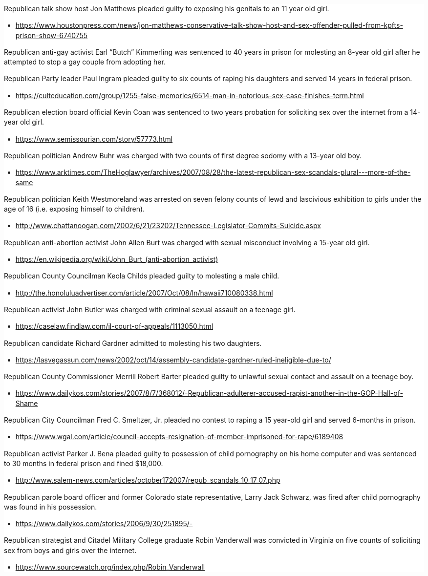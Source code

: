Republican talk show host Jon Matthews pleaded guilty to exposing his genitals to an 11 year old girl.
- https://www.houstonpress.com/news/jon-matthews-conservative-talk-show-host-and-sex-offender-pulled-from-kpfts-prison-show-6740755

Republican anti-gay activist Earl “Butch” Kimmerling was sentenced to 40 years in prison for molesting an 8-year old girl after he attempted to stop a gay couple from adopting her.

Republican Party leader Paul Ingram pleaded guilty to six counts of raping his daughters and served 14 years in federal prison.
- https://culteducation.com/group/1255-false-memories/6514-man-in-notorious-sex-case-finishes-term.html

Republican election board official Kevin Coan was sentenced to two years probation for soliciting sex over the internet from a 14-year old girl.
- https://www.semissourian.com/story/57773.html

Republican politician Andrew Buhr was charged with two counts of first degree sodomy with a 13-year old boy.
- https://www.arktimes.com/TheHoglawyer/archives/2007/08/28/the-latest-republican-sex-scandals-plural---more-of-the-same

Republican politician Keith Westmoreland was arrested on seven felony counts of lewd and lascivious exhibition to girls under the age of 16 (i.e. exposing himself to children).
- http://www.chattanoogan.com/2002/6/21/23202/Tennessee-Legislator-Commits-Suicide.aspx

Republican anti-abortion activist John Allen Burt was charged with sexual misconduct involving a 15-year old girl.
- https://en.wikipedia.org/wiki/John_Burt_(anti-abortion_activist)

Republican County Councilman Keola Childs pleaded guilty to molesting a male child.
- http://the.honoluluadvertiser.com/article/2007/Oct/08/ln/hawaii710080338.html

Republican activist John Butler was charged with criminal sexual assault on a teenage girl.
- https://caselaw.findlaw.com/il-court-of-appeals/1113050.html

Republican candidate Richard Gardner admitted to molesting his two daughters.
- https://lasvegassun.com/news/2002/oct/14/assembly-candidate-gardner-ruled-ineligible-due-to/

Republican County Commissioner Merrill Robert Barter pleaded guilty to unlawful sexual contact and assault on a teenage boy.
- https://www.dailykos.com/stories/2007/8/7/368012/-Republican-adulterer-accused-rapist-another-in-the-GOP-Hall-of-Shame

Republican City Councilman Fred C. Smeltzer, Jr. pleaded no contest to raping a 15 year-old girl and served 6-months in prison.
- https://www.wgal.com/article/council-accepts-resignation-of-member-imprisoned-for-rape/6189408

Republican activist Parker J. Bena pleaded guilty to possession of child pornography on his home computer and was sentenced to 30 months in federal prison and fined $18,000.
- http://www.salem-news.com/articles/october172007/repub_scandals_10_17_07.php

Republican parole board officer and former Colorado state representative, Larry Jack Schwarz, was fired after child pornography was found in his possession.
- https://www.dailykos.com/stories/2006/9/30/251895/-

Republican strategist and Citadel Military College graduate Robin Vanderwall was convicted in Virginia on five counts of soliciting sex from boys and girls over the internet.
- https://www.sourcewatch.org/index.php/Robin_Vanderwall

